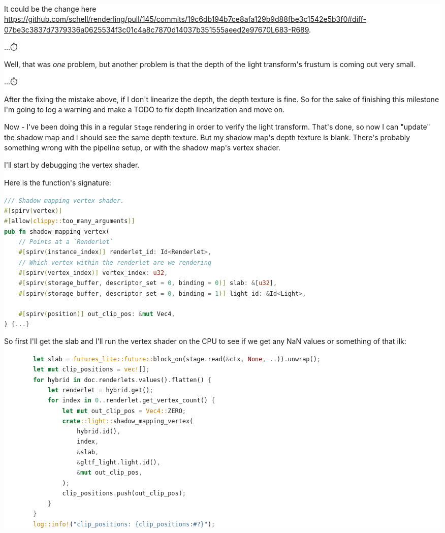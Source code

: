It could be the change here <https://github.com/schell/renderling/pull/145/commits/19c6db194b7ce8afa129b9d88fbe3c1542e5b3f0#diff-07be3c3837d7379336a0625534f3c01c4a8c7870d14037b351555aeed2e97670L683-R689>.

...⏱️

Well, that was _one_ problem, but another problem is that the depth of the
light transform's frustum is coming out very small.

...⏱️

After the fixing the mistake above, if I don't linearize the depth, the depth
texture is fine.
So for the sake of finishing this milestone I'm going to log a warning and make
a TODO to fix depth linearization and move on.

Now - I've been doing this in a regular `Stage` rendering in order to verify
the light transform. 
That's done, so now I can "update" the shadow map and I should see the same
depth texture.
But my shadow map's depth texture is blank. 
There's probably something wrong with the pipeline setup, or with the shadow
map's vertex shader.

I'll start by debugging the vertex shader.

Here is the function's signature: 

```rust 
/// Shadow mapping vertex shader.
#[spirv(vertex)]
#[allow(clippy::too_many_arguments)]
pub fn shadow_mapping_vertex(
    // Points at a `Renderlet`
    #[spirv(instance_index)] renderlet_id: Id<Renderlet>,
    // Which vertex within the renderlet are we rendering
    #[spirv(vertex_index)] vertex_index: u32,
    #[spirv(storage_buffer, descriptor_set = 0, binding = 0)] slab: &[u32],
    #[spirv(storage_buffer, descriptor_set = 0, binding = 1)] light_id: &Id<Light>,

    #[spirv(position)] out_clip_pos: &mut Vec4,
) {...}
```

So first I'll get the slab and I'll run the vertex shader on the CPU to see if
we get any NaN values or something of that ilk:

```rust
        let slab = futures_lite::future::block_on(stage.read(&ctx, None, ..)).unwrap();
        let mut clip_positions = vec![];
        for hybrid in doc.renderlets.values().flatten() {
            let renderlet = hybrid.get();
            for index in 0..renderlet.get_vertex_count() {
                let mut out_clip_pos = Vec4::ZERO;
                crate::light::shadow_mapping_vertex(
                    hybrid.id(),
                    index,
                    &slab,
                    &gltf_light.light.id(),
                    &mut out_clip_pos,
                );
                clip_positions.push(out_clip_pos);
            }
        }
        log::info!("clip_positions: {clip_positions:#?}");
```
